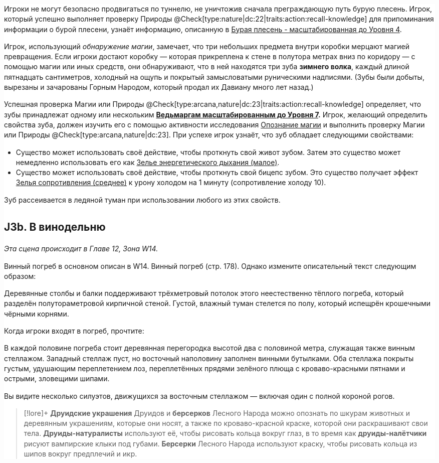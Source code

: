 Игроки не могут безопасно продвигаться по туннелю, не уничтожив сначала преграждающую путь бурую плесень. Игрок, который успешно выполняет проверку Природы @Check[type:nature|dc:22|traits:action:recall-knowledge] для припоминания информации о бурой плесени, узнаёт информацию, описанную в [Бурая плесень - масштабированная до Уровня 4](https://2e.aonprd.com/Hazards.aspx?ID=35).

Игрок, использующий *обнаружение магии*, замечает, что три небольших предмета внутри коробки мерцают магией превращения. Если игроки достают коробку — которая прикреплена к стене в полутора метрах вниз по коридору — с помощью магии или иных средств, они обнаруживают, что в ней находятся три зуба **зимнего волка**, каждый длиной пятнадцать сантиметров, холодный на ощупь и покрытый замысловатыми руническими надписями. (Зубы были добыты, вырезаны и зачарованы Горным Народом, который продал их Давиану много лет назад.)

Успешная проверка Магии или Природы @Check[type:arcana,nature|dc:23|traits:action:recall-knowledge] определяет, что зубы принадлежат одному или нескольким **[Ведьмаргам масштабированным до Уровня 7](https://2e.aonprd.com/Monsters.aspx?ID=3231).** Игрок, желающий определить свойства зуба, должен изучить его с помощью активности исследования [Опознание магии](https://2e.aonprd.com/Actions.aspx?ID=2365) и выполнить проверку Магии или Природы @Check[type:arcana,nature|dc:23]. При успехе игрок узнаёт, что зуб обладает следующими свойствами:

* Существо может использовать своё действие, чтобы проткнуть свой живот зубом. Затем это существо может немедленно использовать его как [Зелье энергетического дыхания (малое)](https://2e.aonprd.com/Equipment.aspx?ID=2941).
* Существо может использовать своё действие, чтобы проткнуть свой бицепс зубом. Это существо получает эффект [Зелья сопротивления (среднее)](https://2e.aonprd.com/Equipment.aspx?ID=2951) к урону холодом на 1 минуту (сопротивление холоду 10).

Зуб рассеивается в ледяной туман при использовании любого из этих свойств.

## J3b. В винодельню
<span class="citation"><em>Эта сцена происходит в Главе 12, Зона W14.</em></span>

Винный погреб в основном описан в <span class="citation">W14. Винный погреб (стр. 178)</span>. Однако измените описательный текст следующим образом:

<div class="description">
<p>Деревянные столбы и балки поддерживают трёхметровый потолок этого неестественно тёплого погреба, который разделён полутораметровой кирпичной стеной. Густой, влажный туман стелется по полу, который испещрён крошечными чёрными корнями.</p>
</div>

Когда игроки входят в погреб, прочтите:

<div class="description">
<p>В каждой половине погреба стоит деревянная перегородка высотой два с половиной метра, служащая также винным стеллажом. Западный стеллаж пуст, но восточный наполовину заполнен винными бутылками. Оба стеллажа покрыты густым, удушающим переплетением лоз, переплетённых прядями зелёного плюща с кроваво-красными пятнами и острыми, зловещими шипами.</p>
<p>Вы видите несколько силуэтов, движущихся за восточным стеллажом — включая один с полной короной рогов.</p>
</div>

> [!lore]+ **Друидские украшения**
> Друидов и **берсерков** Лесного Народа можно опознать по шкурам животных и деревянным украшениям, которые они носят, а также по кроваво-красной краске, которой они раскрашивают свои тела. **Друиды-натуралисты** используют её, чтобы рисовать кольца вокруг глаз, в то время как **друиды-налётчики** рисуют вампирские клыки под губами. **Берсерки** Лесного Народа используют краску, чтобы рисовать кольца из шипов вокруг предплечий и икр.
